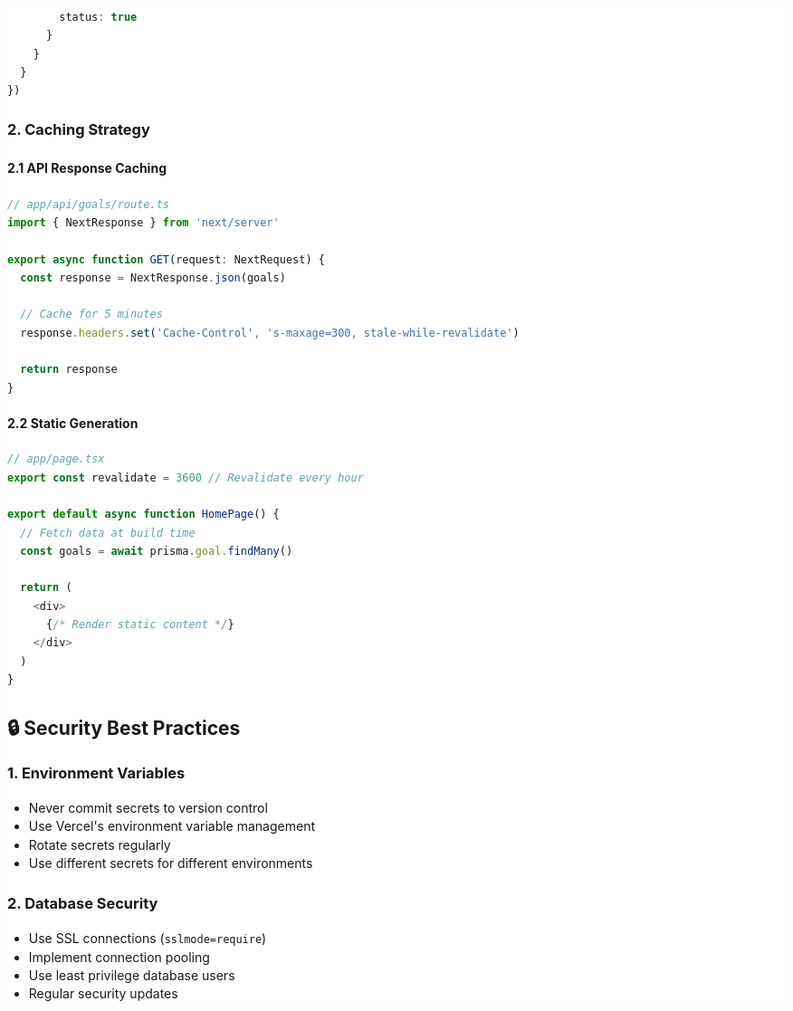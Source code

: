 ```typescript
        status: true
      }
    }
  }
})
```

### 2. Caching Strategy

#### 2.1 API Response Caching
```typescript
// app/api/goals/route.ts
import { NextResponse } from 'next/server'

export async function GET(request: NextRequest) {
  const response = NextResponse.json(goals)
  
  // Cache for 5 minutes
  response.headers.set('Cache-Control', 's-maxage=300, stale-while-revalidate')
  
  return response
}
```

#### 2.2 Static Generation
```typescript
// app/page.tsx
export const revalidate = 3600 // Revalidate every hour

export default async function HomePage() {
  // Fetch data at build time
  const goals = await prisma.goal.findMany()
  
  return (
    <div>
      {/* Render static content */}
    </div>
  )
}
```

## 🔒 Security Best Practices

### 1. Environment Variables
- Never commit secrets to version control
- Use Vercel's environment variable management
- Rotate secrets regularly
- Use different secrets for different environments

### 2. Database Security
- Use SSL connections (`sslmode=require`)
- Implement connection pooling
- Use least privilege database users
- Regular security updates
